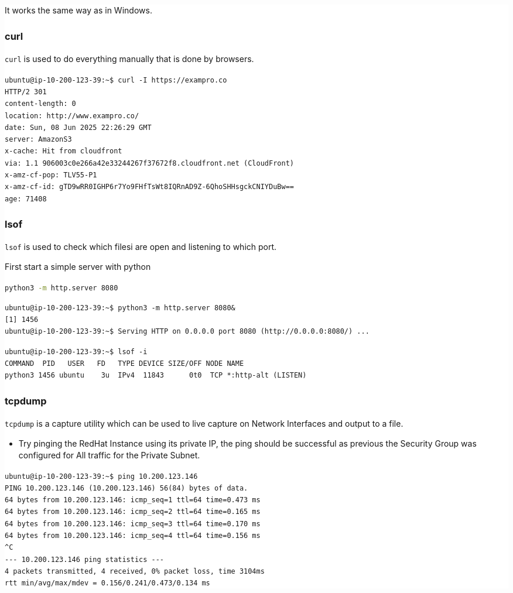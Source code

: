 It works the same way as in Windows.


### curl

`curl` is used to do everything manually that is done by browsers.

```text
ubuntu@ip-10-200-123-39:~$ curl -I https://exampro.co
HTTP/2 301
content-length: 0
location: http://www.exampro.co/
date: Sun, 08 Jun 2025 22:26:29 GMT
server: AmazonS3
x-cache: Hit from cloudfront
via: 1.1 906003c0e266a42e33244267f37672f8.cloudfront.net (CloudFront)
x-amz-cf-pop: TLV55-P1
x-amz-cf-id: gTD9wRR0IGHP6r7Yo9FHfTsWt8IQRnAD9Z-6QhoSHHsgckCNIYDuBw==
age: 71408
```


### lsof

`lsof` is used to check which filesi are open and listening to which port.

First start a simple server with python

```sh
python3 -m http.server 8080
```

```text
ubuntu@ip-10-200-123-39:~$ python3 -m http.server 8080&
[1] 1456
ubuntu@ip-10-200-123-39:~$ Serving HTTP on 0.0.0.0 port 8080 (http://0.0.0.0:8080/) ...
```

```text
ubuntu@ip-10-200-123-39:~$ lsof -i
COMMAND  PID   USER   FD   TYPE DEVICE SIZE/OFF NODE NAME
python3 1456 ubuntu    3u  IPv4  11843      0t0  TCP *:http-alt (LISTEN)
```


### tcpdump

`tcpdump` is a capture utility which can be used to live capture on Network Interfaces and output to a file.

- Try pinging the RedHat Instance using its private IP, the ping should be successful as previous the Security Group was configured for All traffic for the Private Subnet.

```text
ubuntu@ip-10-200-123-39:~$ ping 10.200.123.146
PING 10.200.123.146 (10.200.123.146) 56(84) bytes of data.
64 bytes from 10.200.123.146: icmp_seq=1 ttl=64 time=0.473 ms
64 bytes from 10.200.123.146: icmp_seq=2 ttl=64 time=0.165 ms
64 bytes from 10.200.123.146: icmp_seq=3 ttl=64 time=0.170 ms
64 bytes from 10.200.123.146: icmp_seq=4 ttl=64 time=0.156 ms
^C
--- 10.200.123.146 ping statistics ---
4 packets transmitted, 4 received, 0% packet loss, time 3104ms
rtt min/avg/max/mdev = 0.156/0.241/0.473/0.134 ms
```
